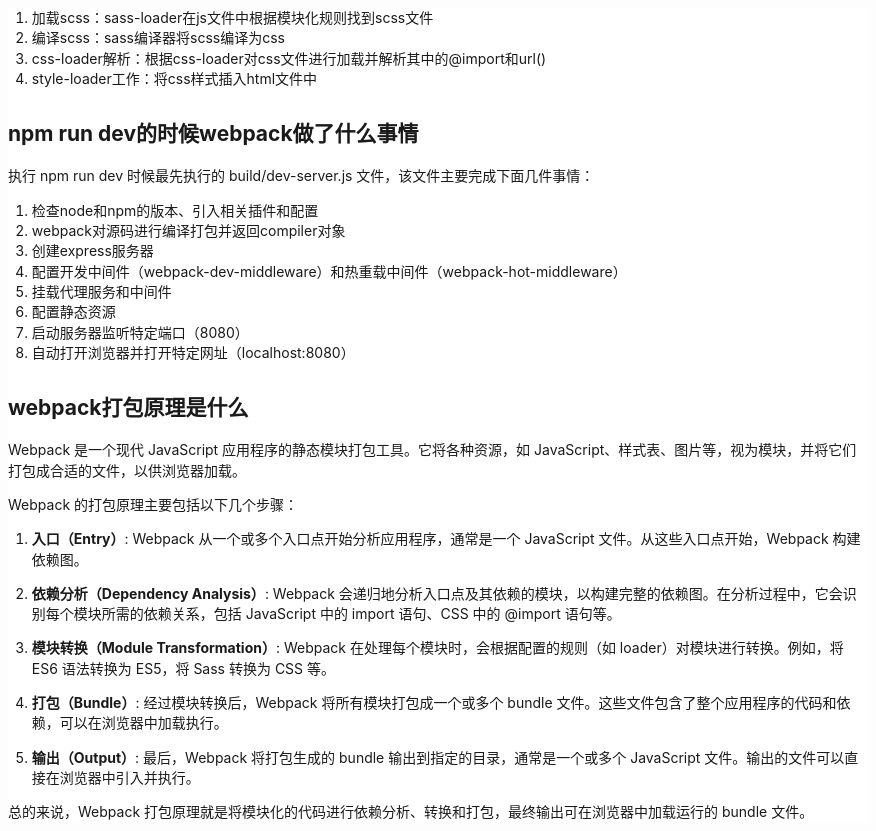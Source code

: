 1. 加载scss：sass-loader在js文件中根据模块化规则找到scss文件
2. 编译scss：sass编译器将scss编译为css
3. css-loader解析：根据css-loader对css文件进行加载并解析其中的@import和url()
4. style-loader工作：将css样式插入html文件中



## npm run dev的时候webpack做了什么事情

执行 npm run dev 时候最先执行的 build/dev-server.js 文件，该文件主要完成下面几件事情：

1. 检查node和npm的版本、引入相关插件和配置
2. webpack对源码进行编译打包并返回compiler对象
3. 创建express服务器
4. 配置开发中间件（webpack-dev-middleware）和热重载中间件（webpack-hot-middleware）
5. 挂载代理服务和中间件
6. 配置静态资源
7. 启动服务器监听特定端口（8080）
8. 自动打开浏览器并打开特定网址（localhost:8080）



## webpack打包原理是什么

Webpack 是一个现代 JavaScript 应用程序的静态模块打包工具。它将各种资源，如 JavaScript、样式表、图片等，视为模块，并将它们打包成合适的文件，以供浏览器加载。

Webpack 的打包原理主要包括以下几个步骤：

1. **入口（Entry）**: Webpack 从一个或多个入口点开始分析应用程序，通常是一个 JavaScript 文件。从这些入口点开始，Webpack 构建依赖图。

2. **依赖分析（Dependency Analysis）**: Webpack 会递归地分析入口点及其依赖的模块，以构建完整的依赖图。在分析过程中，它会识别每个模块所需的依赖关系，包括 JavaScript 中的 import 语句、CSS 中的 @import 语句等。

3. **模块转换（Module Transformation）**: Webpack 在处理每个模块时，会根据配置的规则（如 loader）对模块进行转换。例如，将 ES6 语法转换为 ES5，将 Sass 转换为 CSS 等。

4. **打包（Bundle）**: 经过模块转换后，Webpack 将所有模块打包成一个或多个 bundle 文件。这些文件包含了整个应用程序的代码和依赖，可以在浏览器中加载执行。

5. **输出（Output）**: 最后，Webpack 将打包生成的 bundle 输出到指定的目录，通常是一个或多个 JavaScript 文件。输出的文件可以直接在浏览器中引入并执行。

总的来说，Webpack 打包原理就是将模块化的代码进行依赖分析、转换和打包，最终输出可在浏览器中加载运行的 bundle 文件。